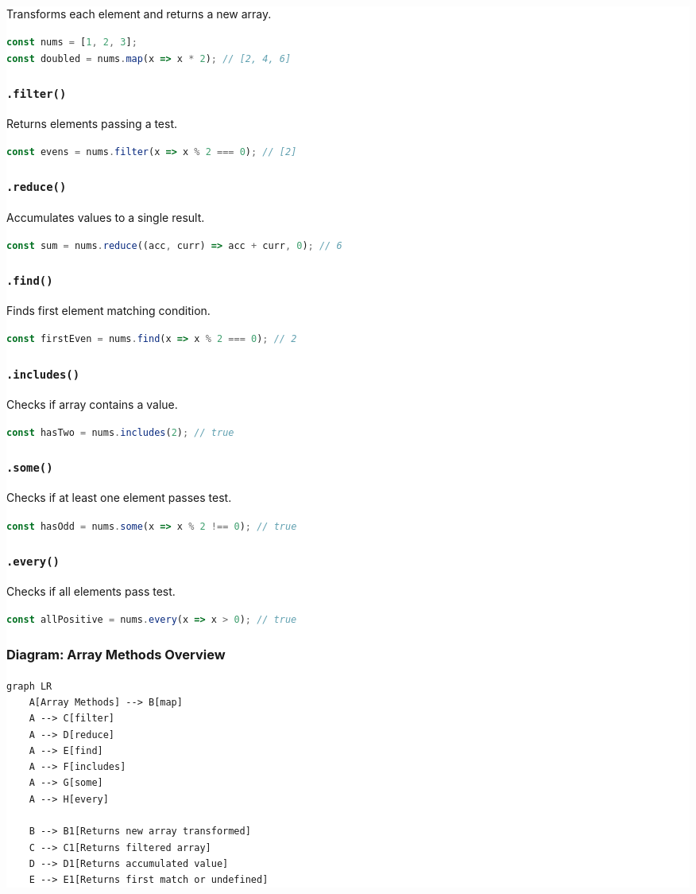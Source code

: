 Transforms each element and returns a new array.

```javascript
const nums = [1, 2, 3];
const doubled = nums.map(x => x * 2); // [2, 4, 6]
```

### `.filter()`

Returns elements passing a test.

```javascript
const evens = nums.filter(x => x % 2 === 0); // [2]
```

### `.reduce()`

Accumulates values to a single result.

```javascript
const sum = nums.reduce((acc, curr) => acc + curr, 0); // 6
```

### `.find()`

Finds first element matching condition.

```javascript
const firstEven = nums.find(x => x % 2 === 0); // 2
```

### `.includes()`

Checks if array contains a value.

```javascript
const hasTwo = nums.includes(2); // true
```

### `.some()`

Checks if at least one element passes test.

```javascript
const hasOdd = nums.some(x => x % 2 !== 0); // true
```

### `.every()`

Checks if all elements pass test.

```javascript
const allPositive = nums.every(x => x > 0); // true
```

### Diagram: Array Methods Overview

```mermaid
graph LR
    A[Array Methods] --> B[map]
    A --> C[filter]
    A --> D[reduce]
    A --> E[find]
    A --> F[includes]
    A --> G[some]
    A --> H[every]

    B --> B1[Returns new array transformed]
    C --> C1[Returns filtered array]
    D --> D1[Returns accumulated value]
    E --> E1[Returns first match or undefined]
```